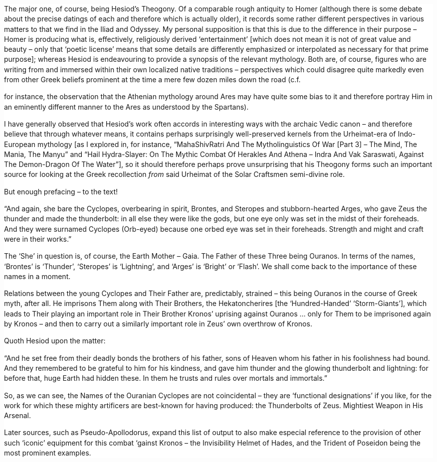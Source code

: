 The major one, of course, being Hesiod’s Theogony. Of a comparable rough antiquity to Homer (although there is some debate about the precise datings of each and therefore which is actually older), it records some rather different perspectives in various matters to that we find in the Iliad and Odyssey. My personal supposition is that this is due to the difference in their purpose – Homer is producing what is, effectively, religiously derived ‘entertainment’ \[which does not mean it is not of great value and beauty – only that ‘poetic license’ means that some details are differently emphasized or interpolated as necessary for that prime purpose\]; whereas Hesiod is endeavouring to provide a synopsis of the relevant mythology. Both are, of course, figures who are writing from and immersed within their own localized native traditions – perspectives which could disagree quite markedly even from other Greek beliefs prominent at the time a mere few dozen miles down the road (c.f.

for instance, the observation that the Athenian mythology around Ares may have quite some bias to it and therefore portray Him in an eminently different manner to the Ares as understood by the Spartans).

I have generally observed that Hesiod’s work often accords in interesting ways with the archaic Vedic canon – and therefore believe that through whatever means, it contains perhaps surprisingly well-preserved kernels from the Urheimat-era of Indo-European mythology \[as I explored in, for instance, “MahaShivRatri And The Mytholinguistics Of War \[Part 3\] – The Mind, The Mania, The Manyu” and “Hail Hydra-Slayer: On The Mythic Combat Of Herakles And Athena – Indra And Vak Saraswati, Against The Demon-Dragon Of The Water”\], so it should therefore perhaps prove unsurprising that his Theogony forms such an important source for looking at the Greek recollection *from* said Urheimat of the Solar Craftsmen semi-divine role.

But enough prefacing – to the text!

“And again, she bare the Cyclopes, overbearing in spirit, Brontes, and Steropes and stubborn-hearted Arges, who gave Zeus the thunder and made the thunderbolt: in all else they were like the gods, but one eye only was set in the midst of their foreheads. And they were surnamed Cyclopes (Orb-eyed) because one orbed eye was set in their foreheads. Strength and might and craft were in their works.”

The ‘She’ in question is, of course, the Earth Mother – Gaia. The Father of these Three being Ouranos. In terms of the names, ‘Brontes’ is ‘Thunder’, ‘Steropes’ is ‘Lightning’, and ‘Arges’ is ‘Bright’ or ‘Flash’. We shall come back to the importance of these names in a moment.

Relations between the young Cyclopes and Their Father are, predictably, strained – this being Ouranos in the course of Greek myth, after all. He imprisons Them along with Their Brothers, the Hekatoncherires \[the ‘Hundred-Handed’ ‘Storm-Giants’\], which leads to Their playing an important role in Their Brother Kronos’ uprising against Ouranos … only for Them to be imprisoned again by Kronos – and then to carry out a similarly important role in Zeus’ own overthrow of Kronos.

Quoth Hesiod upon the matter:

“And he set free from their deadly bonds the brothers of his father, sons of Heaven whom his father in his foolishness had bound. And they remembered to be grateful to him for his kindness, and gave him thunder and the glowing thunderbolt and lightning: for before that, huge Earth had hidden these. In them he trusts and rules over mortals and immortals.”

So, as we can see, the Names of the Ouranian Cyclopes are not coincidental – they are ‘functional designations’ if you like, for the work for which these mighty artificers are best-known for having produced: the Thunderbolts of Zeus. Mightiest Weapon in His Arsenal.

Later sources, such as Pseudo-Apollodorus, expand this list of output to also make especial reference to the provision of other such ‘iconic’ equipment for this combat ‘gainst Kronos – the Invisibility Helmet of Hades, and the Trident of Poseidon being the most prominent examples.
